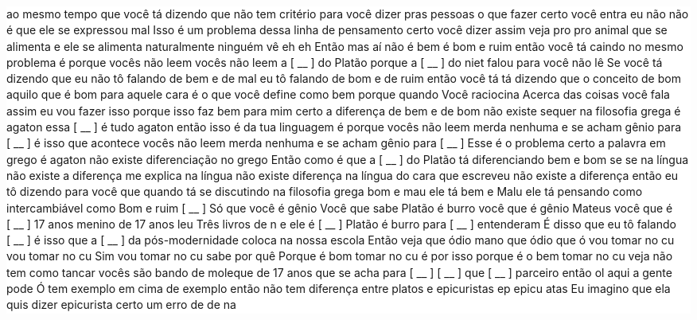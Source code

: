 ao mesmo tempo que você tá dizendo que
não tem critério para você dizer pras
pessoas o que fazer certo você entra eu
não não é que ele se expressou mal Isso
é um problema dessa linha de pensamento
certo você dizer assim veja pro pro
animal que se alimenta e ele se alimenta
naturalmente ninguém vê eh eh Então mas
aí não é bem é bom e ruim então você tá
caindo no mesmo problema é porque vocês
não leem vocês não leem a [ __ ] do
Platão porque a [ __ ] do niet falou para
você não lê Se você tá dizendo que eu
não tô falando de bem e de mal eu tô
falando de bom e de ruim então você tá
tá dizendo que o conceito de bom aquilo
que é bom para aquele cara é o que você
define como bem porque quando Você
raciocina Acerca das coisas você fala
assim eu vou fazer isso porque isso faz
bem para mim
certo a diferença de bem e de bom não
existe sequer na filosofia grega é
agaton essa [ __ ] é tudo agaton então
isso é da tua linguagem é porque vocês
não leem merda nenhuma e se acham gênio
para [ __ ] é isso que acontece vocês
não leem merda nenhuma e se acham gênio
para [ __ ] Esse é o problema certo a
palavra em grego é
agaton não existe diferenciação no grego
Então como é que a [ __ ] do Platão tá
diferenciando bem e bom se se na língua
não existe a
diferença me
explica na língua não existe
diferença na língua do cara que escreveu
não existe a
diferença então eu tô dizendo para você
que quando tá se discutindo na filosofia
grega bom e mau ele tá bem e Malu ele tá
pensando como intercambiável como Bom e
ruim [ __ ]
Só que você é gênio Você que sabe Platão
é burro você que é gênio Mateus você que
é [ __ ] 17 anos menino de 17 anos leu
Três livros de n e ele é [ __ ] Platão é
burro para [ __ ] entenderam É disso
que eu tô falando [ __ ] é isso que a
[ __ ] da pós-modernidade coloca na nossa
escola Então
veja que ódio
mano que ódio que ó vou tomar no cu vou
tomar no cu Sim vou tomar no cu sabe por
quê Porque é bom tomar no cu é por isso
porque é o bem tomar no cu veja não tem
como tancar vocês são bando de moleque
de 17 anos que se acha para [ __ ]
[ __ ] que [ __ ]
parceiro então ol aqui a gente pode Ó
tem exemplo em cima de exemplo então não
tem diferença entre platos e epicuristas
ep epicu atas Eu imagino que ela quis
dizer epicurista certo um erro de de na